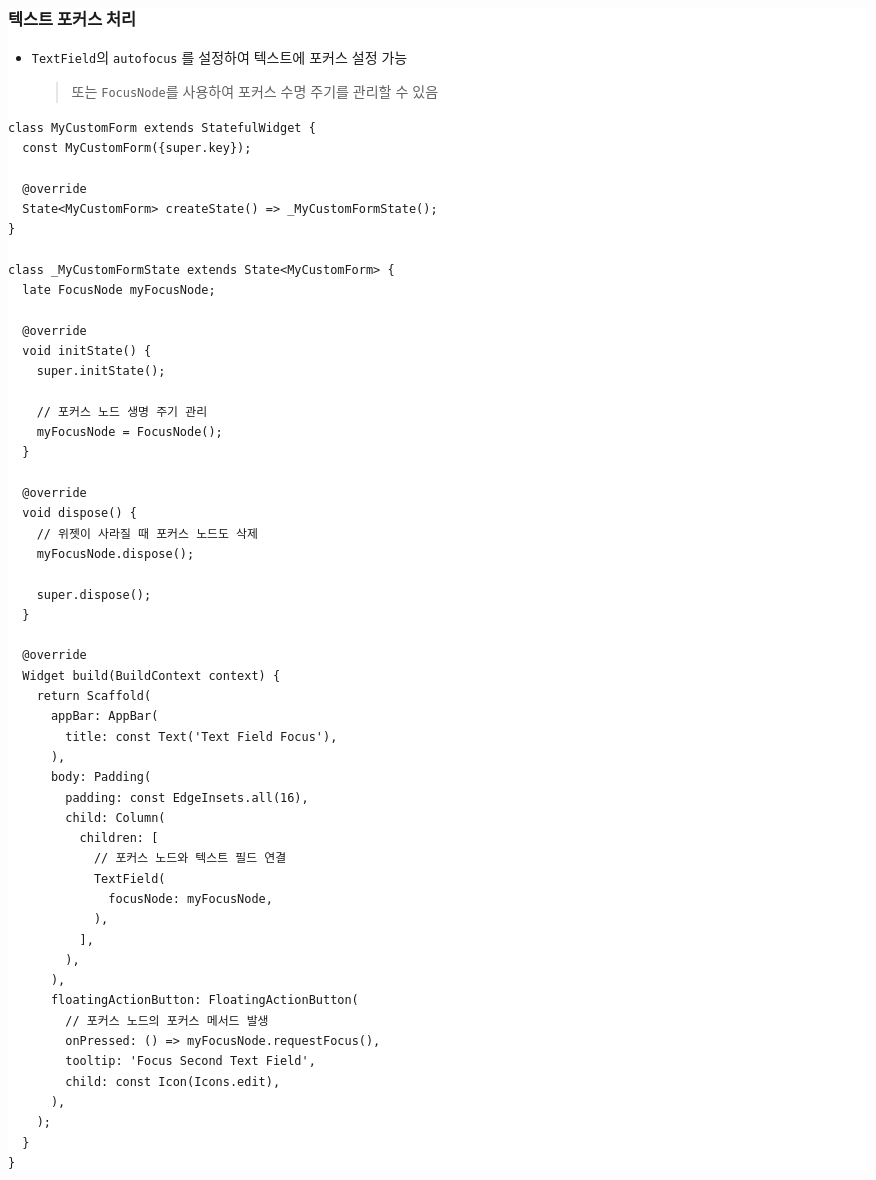 ### 텍스트 포커스 처리

- `TextField`의 `autofocus` 를 설정하여 텍스트에 포커스 설정 가능
  > 또는 `FocusNode`를 사용하여 포커스 수명 주기를 관리할 수 있음

```
class MyCustomForm extends StatefulWidget {
  const MyCustomForm({super.key});

  @override
  State<MyCustomForm> createState() => _MyCustomFormState();
}

class _MyCustomFormState extends State<MyCustomForm> {
  late FocusNode myFocusNode;

  @override
  void initState() {
    super.initState();

    // 포커스 노드 생명 주기 관리
    myFocusNode = FocusNode();
  }

  @override
  void dispose() {
    // 위젯이 사라질 때 포커스 노드도 삭제
    myFocusNode.dispose();

    super.dispose();
  }

  @override
  Widget build(BuildContext context) {
    return Scaffold(
      appBar: AppBar(
        title: const Text('Text Field Focus'),
      ),
      body: Padding(
        padding: const EdgeInsets.all(16),
        child: Column(
          children: [
            // 포커스 노드와 텍스트 필드 연결
            TextField(
              focusNode: myFocusNode,
            ),
          ],
        ),
      ),
      floatingActionButton: FloatingActionButton(
        // 포커스 노드의 포커스 메서드 발생
        onPressed: () => myFocusNode.requestFocus(),
        tooltip: 'Focus Second Text Field',
        child: const Icon(Icons.edit),
      ),
    );
  }
}
```
